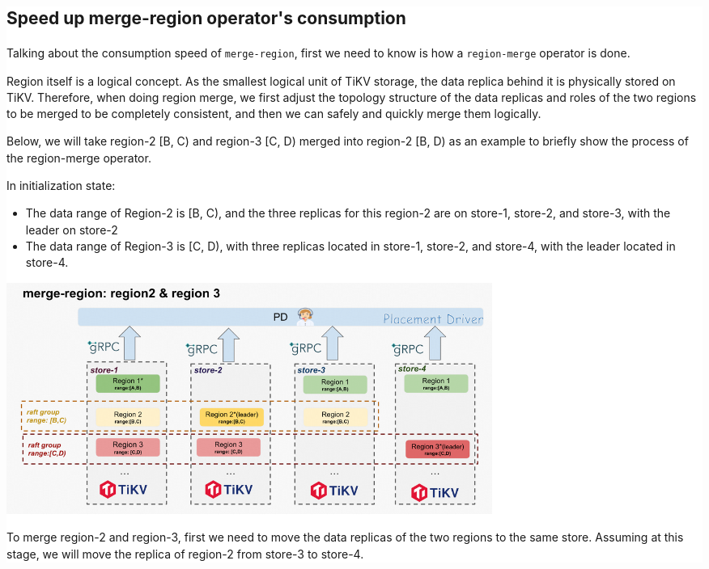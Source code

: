## Speed up merge-region operator's consumption 

Talking about the consumption speed of `merge-region`, first we need to know is how a `region-merge` operator is done.

Region itself is a logical concept. As the smallest logical unit of TiKV storage, the data replica behind it is physically stored on TiKV. Therefore, when doing region merge, we first adjust the topology structure of the data replicas and roles of the two regions to be merged to be completely consistent, and then we can safely and quickly merge them logically.

Below, we will take region-2 [B, C) and region-3 [C, D) merged into region-2 [B, D) as an example to briefly show the process of the region-merge operator.

In initialization state:

- The data range of Region-2 is [B, C), and the three replicas for this region-2 are on store-1, store-2, and store-3, with the leader on store-2
- The data range of Region-3 is [C, D), with three replicas located in store-1, store-2, and store-4, with the leader located in store-4.

<img src="https://github.com/AndreMouche/AndreMouche.github.io/blob/master/images/tidb_merge_region/merge-region-1.png?raw=true" width="600" />

To merge region-2 and region-3, first we need to move the data replicas of the two regions to the same store. Assuming at this stage, we will move the replica of region-2 from store-3 to store-4.
